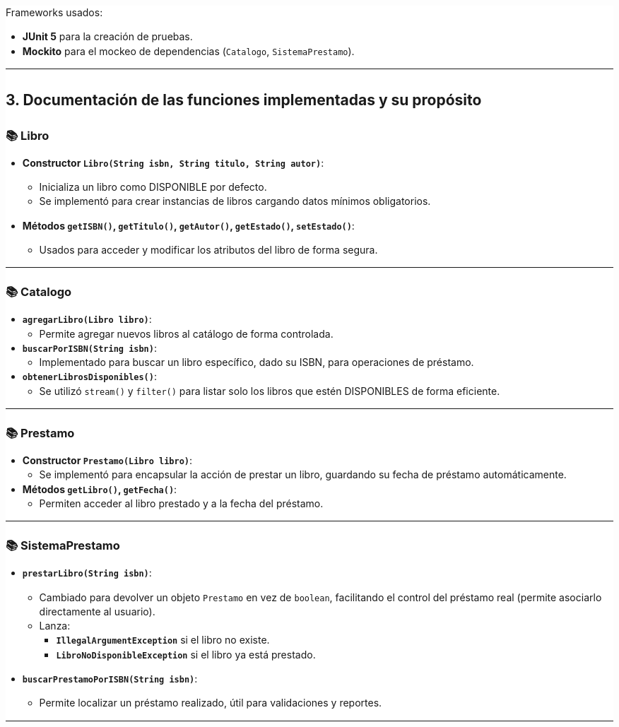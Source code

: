 Frameworks usados:
- **JUnit 5** para la creación de pruebas.
- **Mockito** para el mockeo de dependencias (`Catalogo`, `SistemaPrestamo`).

---

## 3. Documentación de las funciones implementadas y su propósito

### 📚 Libro
- **Constructor `Libro(String isbn, String titulo, String autor)`**: 
  - Inicializa un libro como DISPONIBLE por defecto.
  - Se implementó para crear instancias de libros cargando datos mínimos obligatorios.

- **Métodos `getISBN()`, `getTitulo()`, `getAutor()`, `getEstado()`, `setEstado()`**:
  - Usados para acceder y modificar los atributos del libro de forma segura.

---

### 📚 Catalogo
- **`agregarLibro(Libro libro)`**:
  - Permite agregar nuevos libros al catálogo de forma controlada.
- **`buscarPorISBN(String isbn)`**:
  - Implementado para buscar un libro específico, dado su ISBN, para operaciones de préstamo.
- **`obtenerLibrosDisponibles()`**:
  - Se utilizó `stream()` y `filter()` para listar solo los libros que estén DISPONIBLES de forma eficiente.

---

### 📚 Prestamo
- **Constructor `Prestamo(Libro libro)`**:
  - Se implementó para encapsular la acción de prestar un libro, guardando su fecha de préstamo automáticamente.
- **Métodos `getLibro()`, `getFecha()`**:
  - Permiten acceder al libro prestado y a la fecha del préstamo.

---

### 📚 SistemaPrestamo
- **`prestarLibro(String isbn)`**:
  - Cambiado para devolver un objeto `Prestamo` en vez de `boolean`, facilitando el control del préstamo real (permite asociarlo directamente al usuario).
  - Lanza:
    - **`IllegalArgumentException`** si el libro no existe.
    - **`LibroNoDisponibleException`** si el libro ya está prestado.

- **`buscarPrestamoPorISBN(String isbn)`**:
  - Permite localizar un préstamo realizado, útil para validaciones y reportes.

---
